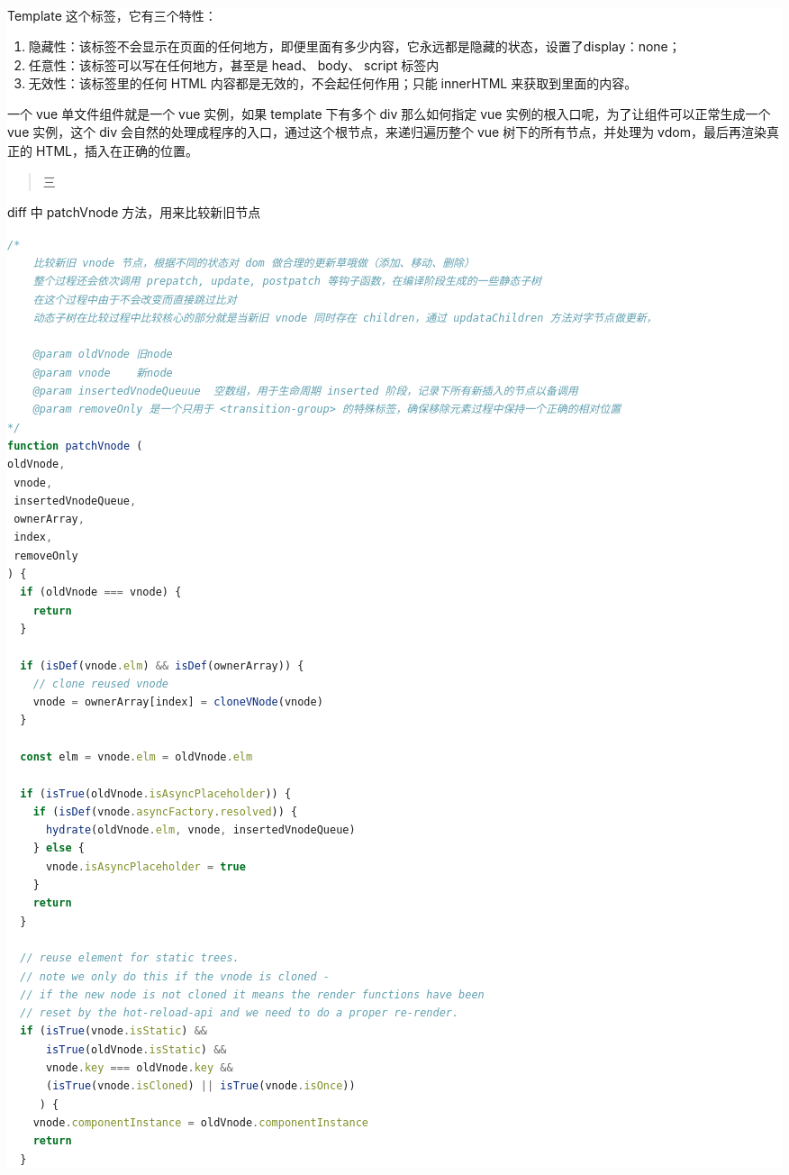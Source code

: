 Template 这个标签，它有三个特性：

1. 隐藏性：该标签不会显示在页面的任何地方，即便里面有多少内容，它永远都是隐藏的状态，设置了display：none；
2. 任意性：该标签可以写在任何地方，甚至是 head、 body、 script 标签内
3. 无效性：该标签里的任何 HTML 内容都是无效的，不会起任何作用；只能 innerHTML 来获取到里面的内容。

一个 vue 单文件组件就是一个 vue 实例，如果 template 下有多个 div 那么如何指定 vue 实例的根入口呢，为了让组件可以正常生成一个 vue 实例，这个 div 会自然的处理成程序的入口，通过这个根节点，来递归遍历整个 vue 树下的所有节点，并处理为 vdom，最后再渲染真正的 HTML，插入在正确的位置。

> 三

diff 中 patchVnode 方法，用来比较新旧节点

```JavaScript
/*
	比较新旧 vnode 节点，根据不同的状态对 dom 做合理的更新草哦做（添加、移动、删除）
	整个过程还会依次调用 prepatch, update, postpatch 等钩子函数，在编译阶段生成的一些静态子树
	在这个过程中由于不会改变而直接跳过比对
	动态子树在比较过程中比较核心的部分就是当新旧 vnode 同时存在 children，通过 updataChildren 方法对字节点做更新，
	
	@param oldVnode 旧node
	@param vnode    新node
	@param insertedVnodeQueuue	空数组，用于生命周期 inserted 阶段，记录下所有新插入的节点以备调用
	@param removeOnly 是一个只用于 <transition-group> 的特殊标签，确保移除元素过程中保持一个正确的相对位置
*/
function patchVnode (
oldVnode,
 vnode,
 insertedVnodeQueue,
 ownerArray,
 index,
 removeOnly
) {
  if (oldVnode === vnode) {
    return
  }

  if (isDef(vnode.elm) && isDef(ownerArray)) {
    // clone reused vnode
    vnode = ownerArray[index] = cloneVNode(vnode)
  }

  const elm = vnode.elm = oldVnode.elm

  if (isTrue(oldVnode.isAsyncPlaceholder)) {
    if (isDef(vnode.asyncFactory.resolved)) {
      hydrate(oldVnode.elm, vnode, insertedVnodeQueue)
    } else {
      vnode.isAsyncPlaceholder = true
    }
    return
  }

  // reuse element for static trees.
  // note we only do this if the vnode is cloned -
  // if the new node is not cloned it means the render functions have been
  // reset by the hot-reload-api and we need to do a proper re-render.
  if (isTrue(vnode.isStatic) &&
      isTrue(oldVnode.isStatic) &&
      vnode.key === oldVnode.key &&
      (isTrue(vnode.isCloned) || isTrue(vnode.isOnce))
     ) {
    vnode.componentInstance = oldVnode.componentInstance
    return
  }

```